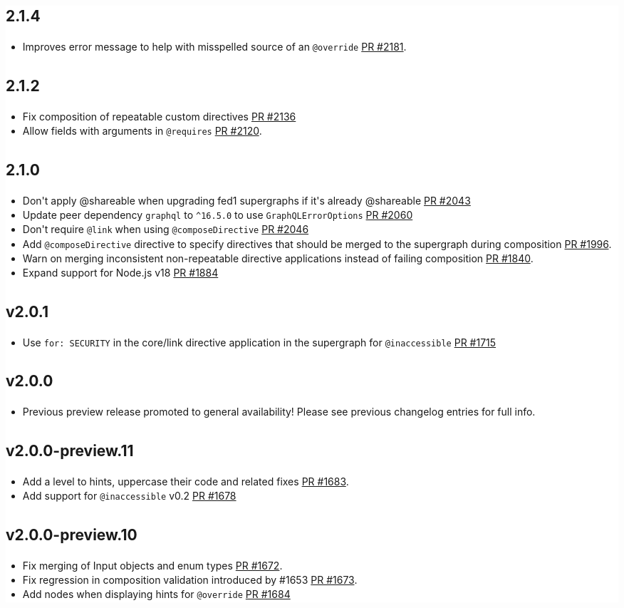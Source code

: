## 2.1.4

- Improves error message to help with misspelled source of an `@override` [PR #2181](https://github.com/apollographql/federation/pull/2181).

## 2.1.2

- Fix composition of repeatable custom directives [PR #2136](https://github.com/apollographql/federation/pull/2136)
- Allow fields with arguments in `@requires` [PR #2120](https://github.com/apollographql/federation/pull/2120).

## 2.1.0

- Don't apply @shareable when upgrading fed1 supergraphs if it's already @shareable [PR #2043](https://github.com/apollographql/federation/pull/2043)
- Update peer dependency `graphql` to `^16.5.0` to use `GraphQLErrorOptions` [PR #2060](https://github.com/apollographql/federation/pull/2060)
- Don't require `@link` when using `@composeDirective` [PR #2046](https://github.com/apollographql/federation/pull/2046)
- Add `@composeDirective` directive to specify directives that should be merged to the supergraph during composition [PR #1996](https://github.com/apollographql/federation/pull/1996).
- Warn on merging inconsistent non-repeatable directive applications instead of failing composition [PR #1840](https://github.com/apollographql/federation/pull/1840).
- Expand support for Node.js v18 [PR #1884](https://github.com/apollographql/federation/pull/1884)

## v2.0.1

- Use `for: SECURITY` in the core/link directive application in the supergraph for `@inaccessible` [PR #1715](https://github.com/apollographql/federation/pull/1715)

## v2.0.0

- Previous preview release promoted to general availability! Please see previous changelog entries for full info.

## v2.0.0-preview.11

- Add a level to hints, uppercase their code and related fixes [PR #1683](https://github.com/apollographql/federation/pull/1683).
- Add support for `@inaccessible` v0.2 [PR #1678](https://github.com/apollographql/federation/pull/1678)

## v2.0.0-preview.10

- Fix merging of Input objects and enum types [PR #1672](https://github.com/apollographql/federation/pull/1672).
- Fix regression in composition validation introduced by #1653 [PR #1673](https://github.com/apollographql/federation/pull/1673).
- Add nodes when displaying hints for `@override` [PR #1684](https://github.com/apollographql/federation/pull/1684)
